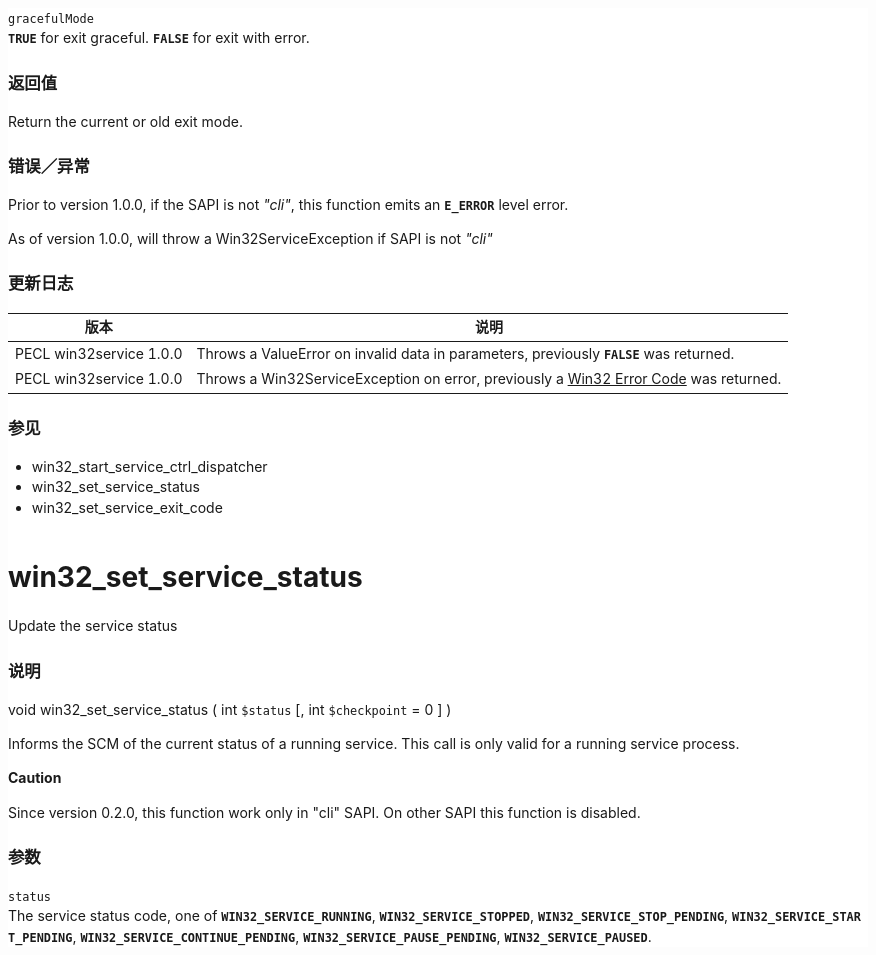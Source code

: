 `gracefulMode`  
**`TRUE`** for exit graceful. **`FALSE`** for exit with error.

### 返回值

Return the current or old exit mode.

### 错误／异常

Prior to version 1.0.0, if the SAPI is not *"cli"*, this function emits
an **`E_ERROR`** level error.

As of version 1.0.0, will throw a <span
class="classname">Win32ServiceException</span> if SAPI is not *"cli"*

### 更新日志

| 版本                    | 说明                                                                                                                                                                                              |
|-------------------------|---------------------------------------------------------------------------------------------------------------------------------------------------------------------------------------------------|
| PECL win32service 1.0.0 | Throws a <span class="classname">ValueError</span> on invalid data in parameters, previously **`FALSE`** was returned.                                                                            |
| PECL win32service 1.0.0 | Throws a <span class="classname">Win32ServiceException</span> on error, previously a <a href="/win32service/constants.html#Win32%20Error%20Codes" class="link">Win32 Error Code</a> was returned. |

### 参见

-   <span
    class="function">win32\_start\_service\_ctrl\_dispatcher</span>
-   <span class="function">win32\_set\_service\_status</span>
-   <span class="function">win32\_set\_service\_exit\_code</span>

win32\_set\_service\_status
===========================

Update the service status

### 说明

<span class="type">void</span> <span
class="methodname">win32\_set\_service\_status</span> ( <span
class="methodparam"><span class="type">int</span> `$status`</span> \[,
<span class="methodparam"><span class="type">int</span>
`$checkpoint`<span class="initializer"> = 0</span></span> \] )

Informs the SCM of the current status of a running service. This call is
only valid for a running service process.

**Caution**

Since version 0.2.0, this function work only in "cli" SAPI. On other
SAPI this function is disabled.

### 参数

`status`  
The service status code, one of **`WIN32_SERVICE_RUNNING`**,
**`WIN32_SERVICE_STOPPED`**, **`WIN32_SERVICE_STOP_PENDING`**,
**`WIN32_SERVICE_START_PENDING`**, **`WIN32_SERVICE_CONTINUE_PENDING`**,
**`WIN32_SERVICE_PAUSE_PENDING`**, **`WIN32_SERVICE_PAUSED`**.
